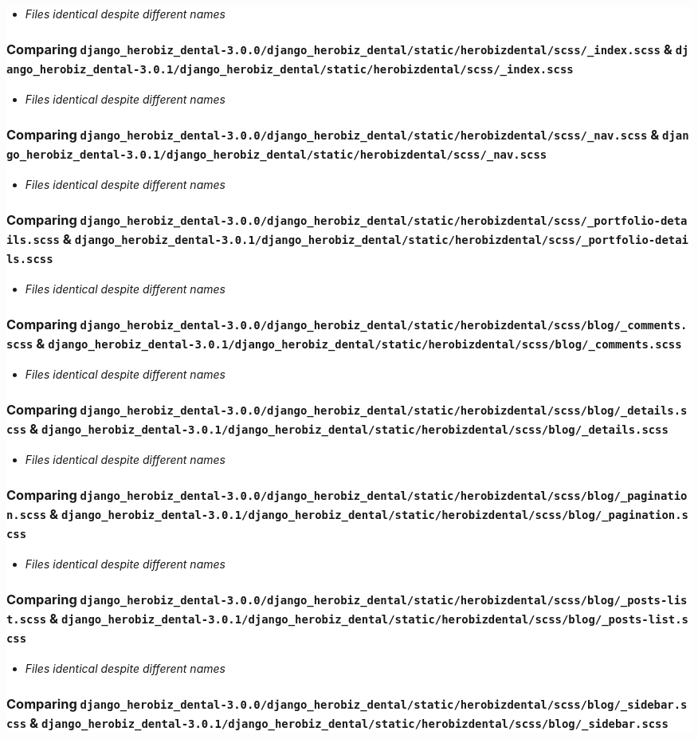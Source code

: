  * *Files identical despite different names*

### Comparing `django_herobiz_dental-3.0.0/django_herobiz_dental/static/herobizdental/scss/_index.scss` & `django_herobiz_dental-3.0.1/django_herobiz_dental/static/herobizdental/scss/_index.scss`

 * *Files identical despite different names*

### Comparing `django_herobiz_dental-3.0.0/django_herobiz_dental/static/herobizdental/scss/_nav.scss` & `django_herobiz_dental-3.0.1/django_herobiz_dental/static/herobizdental/scss/_nav.scss`

 * *Files identical despite different names*

### Comparing `django_herobiz_dental-3.0.0/django_herobiz_dental/static/herobizdental/scss/_portfolio-details.scss` & `django_herobiz_dental-3.0.1/django_herobiz_dental/static/herobizdental/scss/_portfolio-details.scss`

 * *Files identical despite different names*

### Comparing `django_herobiz_dental-3.0.0/django_herobiz_dental/static/herobizdental/scss/blog/_comments.scss` & `django_herobiz_dental-3.0.1/django_herobiz_dental/static/herobizdental/scss/blog/_comments.scss`

 * *Files identical despite different names*

### Comparing `django_herobiz_dental-3.0.0/django_herobiz_dental/static/herobizdental/scss/blog/_details.scss` & `django_herobiz_dental-3.0.1/django_herobiz_dental/static/herobizdental/scss/blog/_details.scss`

 * *Files identical despite different names*

### Comparing `django_herobiz_dental-3.0.0/django_herobiz_dental/static/herobizdental/scss/blog/_pagination.scss` & `django_herobiz_dental-3.0.1/django_herobiz_dental/static/herobizdental/scss/blog/_pagination.scss`

 * *Files identical despite different names*

### Comparing `django_herobiz_dental-3.0.0/django_herobiz_dental/static/herobizdental/scss/blog/_posts-list.scss` & `django_herobiz_dental-3.0.1/django_herobiz_dental/static/herobizdental/scss/blog/_posts-list.scss`

 * *Files identical despite different names*

### Comparing `django_herobiz_dental-3.0.0/django_herobiz_dental/static/herobizdental/scss/blog/_sidebar.scss` & `django_herobiz_dental-3.0.1/django_herobiz_dental/static/herobizdental/scss/blog/_sidebar.scss`
